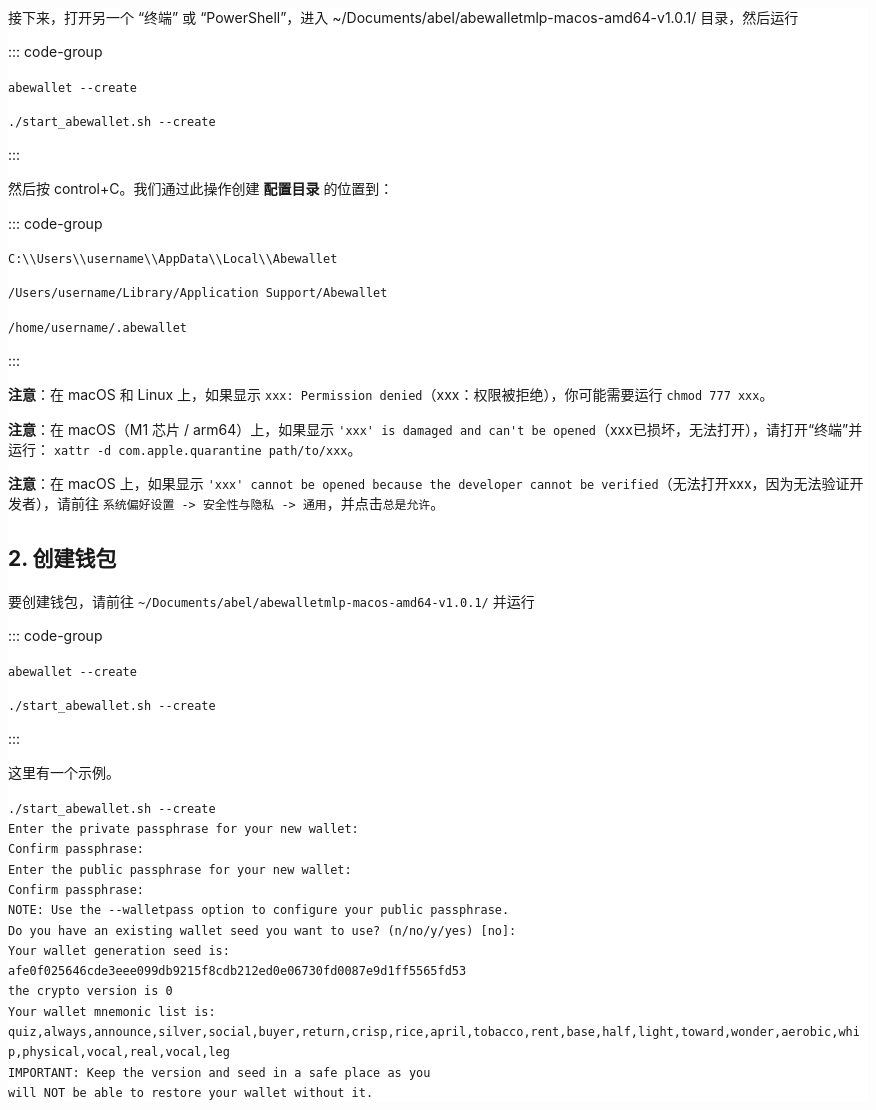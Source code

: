 接下来，打开另一个 “终端” 或 “PowerShell”，进入 ~/Documents/abel/abewalletmlp-macos-amd64-v1.0.1/ 目录，然后运行

::: code-group

```txt [Windows]
abewallet --create
```

```txt [macOS / Linux]
./start_abewallet.sh --create
```

::: 

然后按 control+C。我们通过此操作创建 **配置目录** 的位置到：

::: code-group

```txt [Windows]
C:\\Users\\username\\AppData\\Local\\Abewallet
```

```txt [macOS]
/Users/username/Library/Application Support/Abewallet
```

```txt [Linux]
/home/username/.abewallet
```

::: 

**注意**：在 macOS 和 Linux 上，如果显示 ```xxx: Permission denied```（xxx：权限被拒绝），你可能需要运行 ```chmod 777 xxx```。

**注意**：在 macOS（M1 芯片 / arm64）上，如果显示 ```'xxx' is damaged and can't be opened```（xxx已损坏，无法打开），请打开“终端”并运行：
`xattr -d com.apple.quarantine path/to/xxx`。

**注意**：在 macOS 上，如果显示 ```'xxx' cannot be opened because the developer cannot be verified```（无法打开xxx，因为无法验证开发者），请前往 ```系统偏好设置 -> 安全性与隐私 -> 通用```，并点击```总是允许```。

## 2. 创建钱包

要创建钱包，请前往 ```~/Documents/abel/abewalletmlp-macos-amd64-v1.0.1/``` 并运行

::: code-group

```txt [Windows]
abewallet --create
```

```txt [macOS / Linux]
./start_abewallet.sh --create
```

::: 

这里有一个示例。

```txt
./start_abewallet.sh --create
Enter the private passphrase for your new wallet:
Confirm passphrase:
Enter the public passphrase for your new wallet:
Confirm passphrase:
NOTE: Use the --walletpass option to configure your public passphrase.
Do you have an existing wallet seed you want to use? (n/no/y/yes) [no]:
Your wallet generation seed is:
afe0f025646cde3eee099db9215f8cdb212ed0e06730fd0087e9d1ff5565fd53
the crypto version is 0
Your wallet mnemonic list is:
quiz,always,announce,silver,social,buyer,return,crisp,rice,april,tobacco,rent,base,half,light,toward,wonder,aerobic,whip,physical,vocal,real,vocal,leg
IMPORTANT: Keep the version and seed in a safe place as you
will NOT be able to restore your wallet without it.
```